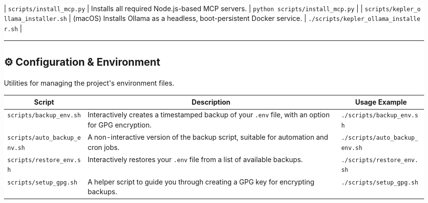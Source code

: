 | `scripts/install_mcp.py` | Installs all required Node.js-based MCP servers. | `python scripts/install_mcp.py` |
| `scripts/kepler_ollama_installer.sh` | (macOS) Installs Ollama as a headless, boot-persistent Docker service. | `./scripts/kepler_ollama_installer.sh` |

---

## ⚙️ Configuration & Environment

Utilities for managing the project's environment files.

| Script | Description | Usage Example |
| --- | --- | --- |
| `scripts/backup_env.sh` | Interactively creates a timestamped backup of your `.env` file, with an option for GPG encryption. | `./scripts/backup_env.sh` |
| `scripts/auto_backup_env.sh` | A non-interactive version of the backup script, suitable for automation and cron jobs. | `./scripts/auto_backup_env.sh` |
| `scripts/restore_env.sh` | Interactively restores your `.env` file from a list of available backups. | `./scripts/restore_env.sh` |
| `scripts/setup_gpg.sh` | A helper script to guide you through creating a GPG key for encrypting backups. | `./scripts/setup_gpg.sh` |
